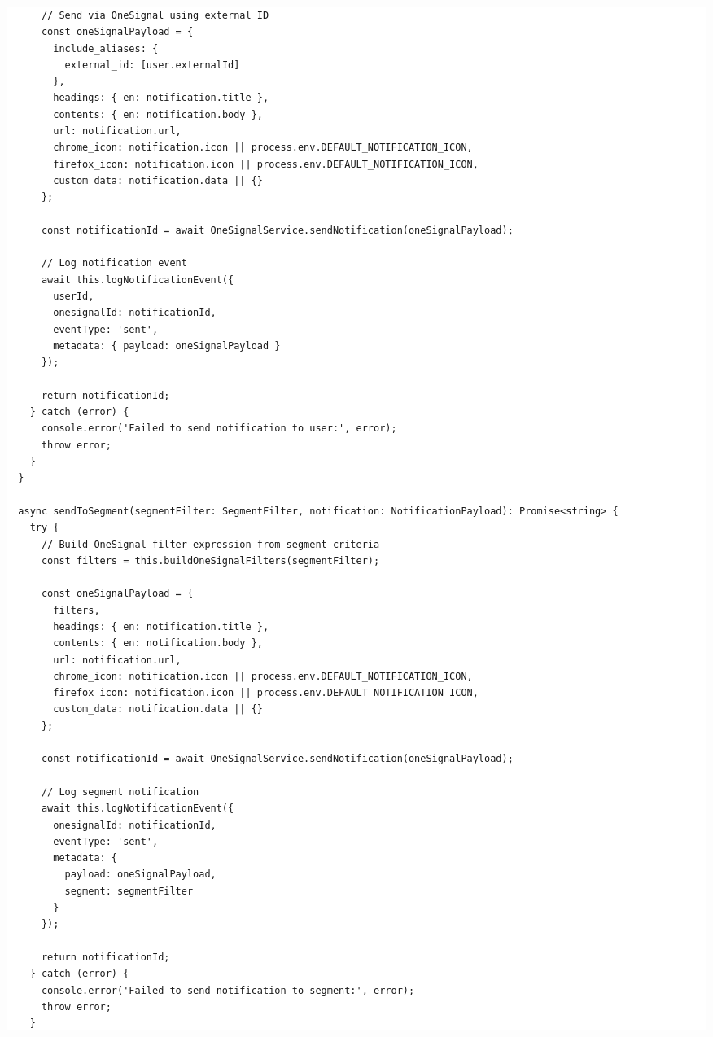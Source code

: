 ```
      // Send via OneSignal using external ID
      const oneSignalPayload = {
        include_aliases: {
          external_id: [user.externalId]
        },
        headings: { en: notification.title },
        contents: { en: notification.body },
        url: notification.url,
        chrome_icon: notification.icon || process.env.DEFAULT_NOTIFICATION_ICON,
        firefox_icon: notification.icon || process.env.DEFAULT_NOTIFICATION_ICON,
        custom_data: notification.data || {}
      };
      
      const notificationId = await OneSignalService.sendNotification(oneSignalPayload);
      
      // Log notification event
      await this.logNotificationEvent({
        userId,
        onesignalId: notificationId,
        eventType: 'sent',
        metadata: { payload: oneSignalPayload }
      });
      
      return notificationId;
    } catch (error) {
      console.error('Failed to send notification to user:', error);
      throw error;
    }
  }
  
  async sendToSegment(segmentFilter: SegmentFilter, notification: NotificationPayload): Promise<string> {
    try {
      // Build OneSignal filter expression from segment criteria
      const filters = this.buildOneSignalFilters(segmentFilter);
      
      const oneSignalPayload = {
        filters,
        headings: { en: notification.title },
        contents: { en: notification.body },
        url: notification.url,
        chrome_icon: notification.icon || process.env.DEFAULT_NOTIFICATION_ICON,
        firefox_icon: notification.icon || process.env.DEFAULT_NOTIFICATION_ICON,
        custom_data: notification.data || {}
      };
      
      const notificationId = await OneSignalService.sendNotification(oneSignalPayload);
      
      // Log segment notification
      await this.logNotificationEvent({
        onesignalId: notificationId,
        eventType: 'sent',
        metadata: { 
          payload: oneSignalPayload,
          segment: segmentFilter
        }
      });
      
      return notificationId;
    } catch (error) {
      console.error('Failed to send notification to segment:', error);
      throw error;
    }
```